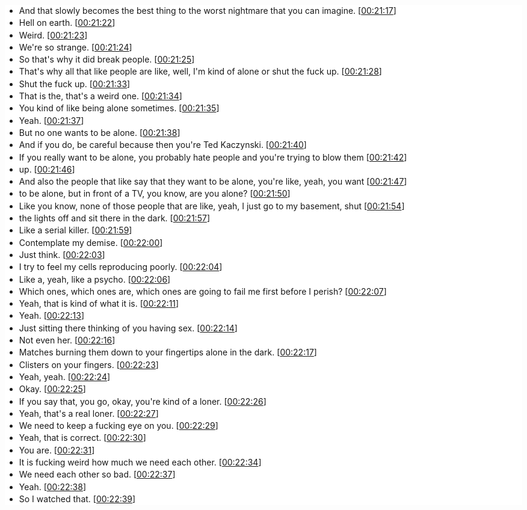 *  And that slowly becomes the best thing to the worst nightmare that you can imagine. [[00:21:17](https://www.youtube.com/watch?v=lrbTDAvqr6U&t=1277.56s)]
*  Hell on earth. [[00:21:22](https://www.youtube.com/watch?v=lrbTDAvqr6U&t=1282.76s)]
*  Weird. [[00:21:23](https://www.youtube.com/watch?v=lrbTDAvqr6U&t=1283.76s)]
*  We're so strange. [[00:21:24](https://www.youtube.com/watch?v=lrbTDAvqr6U&t=1284.76s)]
*  So that's why it did break people. [[00:21:25](https://www.youtube.com/watch?v=lrbTDAvqr6U&t=1285.76s)]
*  That's why all that like people are like, well, I'm kind of alone or shut the fuck up. [[00:21:28](https://www.youtube.com/watch?v=lrbTDAvqr6U&t=1288.24s)]
*  Shut the fuck up. [[00:21:33](https://www.youtube.com/watch?v=lrbTDAvqr6U&t=1293.04s)]
*  That is the, that's a weird one. [[00:21:34](https://www.youtube.com/watch?v=lrbTDAvqr6U&t=1294.04s)]
*  You kind of like being alone sometimes. [[00:21:35](https://www.youtube.com/watch?v=lrbTDAvqr6U&t=1295.72s)]
*  Yeah. [[00:21:37](https://www.youtube.com/watch?v=lrbTDAvqr6U&t=1297.8s)]
*  But no one wants to be alone. [[00:21:38](https://www.youtube.com/watch?v=lrbTDAvqr6U&t=1298.8s)]
*  And if you do, be careful because then you're Ted Kaczynski. [[00:21:40](https://www.youtube.com/watch?v=lrbTDAvqr6U&t=1300.04s)]
*  If you really want to be alone, you probably hate people and you're trying to blow them [[00:21:42](https://www.youtube.com/watch?v=lrbTDAvqr6U&t=1302.48s)]
*  up. [[00:21:46](https://www.youtube.com/watch?v=lrbTDAvqr6U&t=1306.24s)]
*  And also the people that like say that they want to be alone, you're like, yeah, you want [[00:21:47](https://www.youtube.com/watch?v=lrbTDAvqr6U&t=1307.24s)]
*  to be alone, but in front of a TV, you know, are you alone? [[00:21:50](https://www.youtube.com/watch?v=lrbTDAvqr6U&t=1310.24s)]
*  Like you know, none of those people that are like, yeah, I just go to my basement, shut [[00:21:54](https://www.youtube.com/watch?v=lrbTDAvqr6U&t=1314.8799999999999s)]
*  the lights off and sit there in the dark. [[00:21:57](https://www.youtube.com/watch?v=lrbTDAvqr6U&t=1317.8799999999999s)]
*  Like a serial killer. [[00:21:59](https://www.youtube.com/watch?v=lrbTDAvqr6U&t=1319.8799999999999s)]
*  Contemplate my demise. [[00:22:00](https://www.youtube.com/watch?v=lrbTDAvqr6U&t=1320.8799999999999s)]
*  Just think. [[00:22:03](https://www.youtube.com/watch?v=lrbTDAvqr6U&t=1323.12s)]
*  I try to feel my cells reproducing poorly. [[00:22:04](https://www.youtube.com/watch?v=lrbTDAvqr6U&t=1324.12s)]
*  Like a, yeah, like a psycho. [[00:22:06](https://www.youtube.com/watch?v=lrbTDAvqr6U&t=1326.6s)]
*  Which ones, which ones are, which ones are going to fail me first before I perish? [[00:22:07](https://www.youtube.com/watch?v=lrbTDAvqr6U&t=1327.6s)]
*  Yeah, that is kind of what it is. [[00:22:11](https://www.youtube.com/watch?v=lrbTDAvqr6U&t=1331.48s)]
*  Yeah. [[00:22:13](https://www.youtube.com/watch?v=lrbTDAvqr6U&t=1333.8799999999999s)]
*  Just sitting there thinking of you having sex. [[00:22:14](https://www.youtube.com/watch?v=lrbTDAvqr6U&t=1334.8799999999999s)]
*  Not even her. [[00:22:16](https://www.youtube.com/watch?v=lrbTDAvqr6U&t=1336.4399999999998s)]
*  Matches burning them down to your fingertips alone in the dark. [[00:22:17](https://www.youtube.com/watch?v=lrbTDAvqr6U&t=1337.4399999999998s)]
*  Clisters on your fingers. [[00:22:23](https://www.youtube.com/watch?v=lrbTDAvqr6U&t=1343.2s)]
*  Yeah, yeah. [[00:22:24](https://www.youtube.com/watch?v=lrbTDAvqr6U&t=1344.2s)]
*  Okay. [[00:22:25](https://www.youtube.com/watch?v=lrbTDAvqr6U&t=1345.2s)]
*  If you say that, you go, okay, you're kind of a loner. [[00:22:26](https://www.youtube.com/watch?v=lrbTDAvqr6U&t=1346.2s)]
*  Yeah, that's a real loner. [[00:22:27](https://www.youtube.com/watch?v=lrbTDAvqr6U&t=1347.76s)]
*  We need to keep a fucking eye on you. [[00:22:29](https://www.youtube.com/watch?v=lrbTDAvqr6U&t=1349.32s)]
*  Yeah, that is correct. [[00:22:30](https://www.youtube.com/watch?v=lrbTDAvqr6U&t=1350.96s)]
*  You are. [[00:22:31](https://www.youtube.com/watch?v=lrbTDAvqr6U&t=1351.96s)]
*  It is fucking weird how much we need each other. [[00:22:34](https://www.youtube.com/watch?v=lrbTDAvqr6U&t=1354.96s)]
*  We need each other so bad. [[00:22:37](https://www.youtube.com/watch?v=lrbTDAvqr6U&t=1357.32s)]
*  Yeah. [[00:22:38](https://www.youtube.com/watch?v=lrbTDAvqr6U&t=1358.68s)]
*  So I watched that. [[00:22:39](https://www.youtube.com/watch?v=lrbTDAvqr6U&t=1359.68s)]